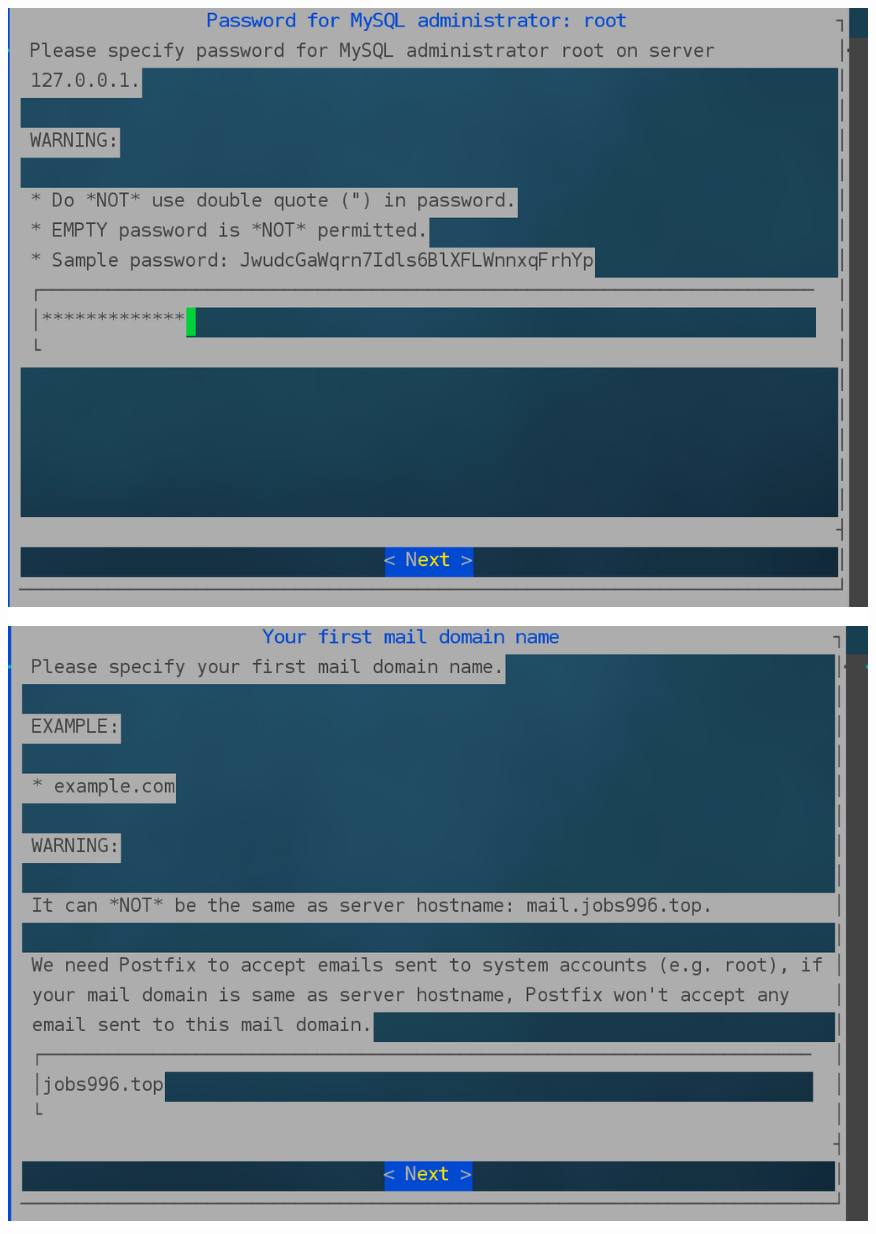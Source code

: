 
![image-20230529053734026](./assets/image-20230529053734026.png)

![image-20230529053802110](./assets/image-20230529053802110.png)